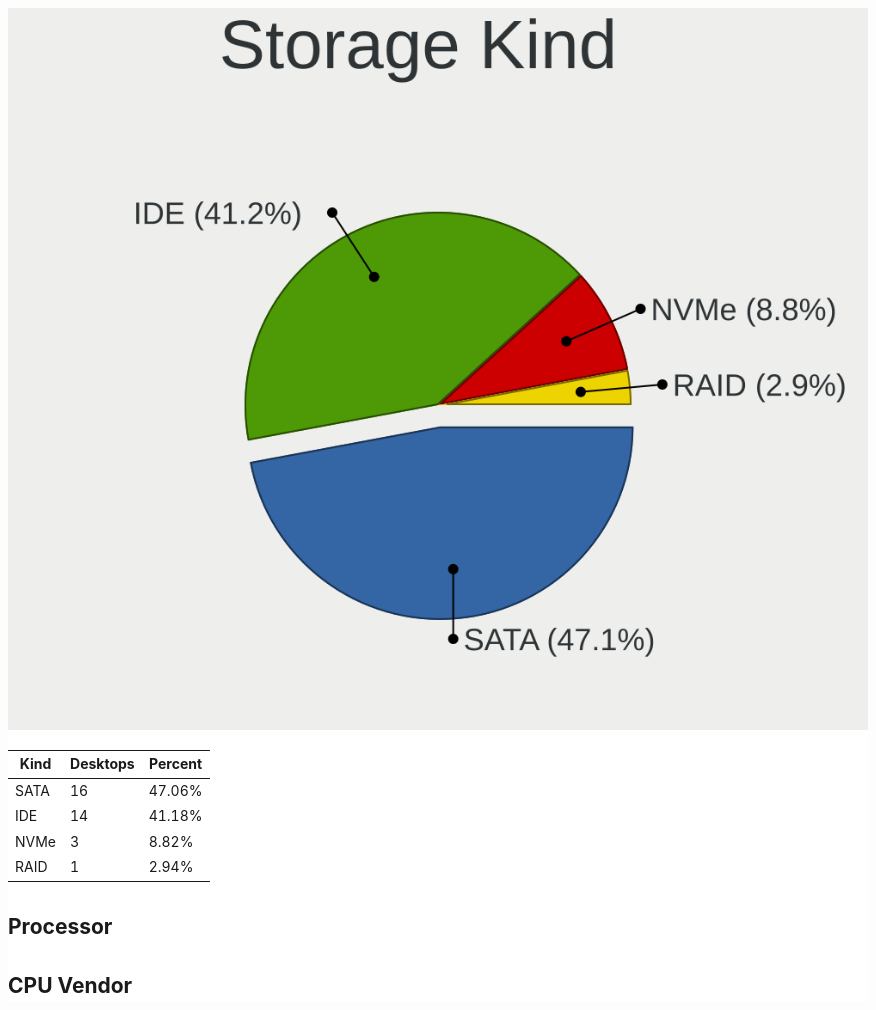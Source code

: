 ![Storage Kind](./images/pie_chart/storage_kind.svg)


| Kind | Desktops | Percent |
|------|----------|---------|
| SATA | 16       | 47.06%  |
| IDE  | 14       | 41.18%  |
| NVMe | 3        | 8.82%   |
| RAID | 1        | 2.94%   |

Processor
---------

CPU Vendor
----------
